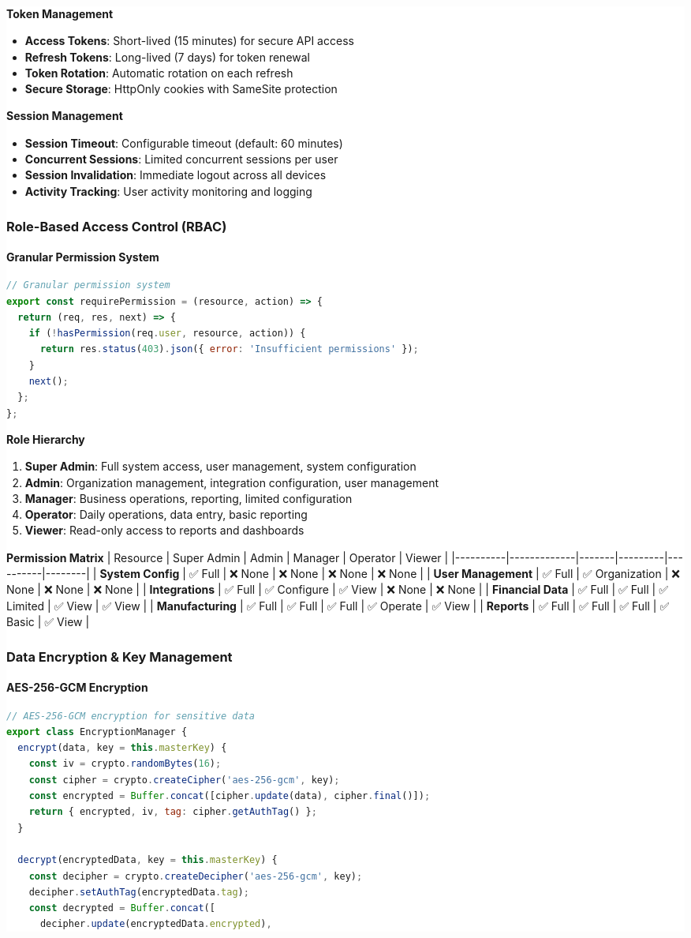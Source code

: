 **Token Management**
- **Access Tokens**: Short-lived (15 minutes) for secure API access
- **Refresh Tokens**: Long-lived (7 days) for token renewal
- **Token Rotation**: Automatic rotation on each refresh
- **Secure Storage**: HttpOnly cookies with SameSite protection

**Session Management**
- **Session Timeout**: Configurable timeout (default: 60 minutes)
- **Concurrent Sessions**: Limited concurrent sessions per user
- **Session Invalidation**: Immediate logout across all devices
- **Activity Tracking**: User activity monitoring and logging

### **Role-Based Access Control (RBAC)**

**Granular Permission System**
```javascript
// Granular permission system
export const requirePermission = (resource, action) => {
  return (req, res, next) => {
    if (!hasPermission(req.user, resource, action)) {
      return res.status(403).json({ error: 'Insufficient permissions' });
    }
    next();
  };
};
```

**Role Hierarchy**
1. **Super Admin**: Full system access, user management, system configuration
2. **Admin**: Organization management, integration configuration, user management
3. **Manager**: Business operations, reporting, limited configuration
4. **Operator**: Daily operations, data entry, basic reporting
5. **Viewer**: Read-only access to reports and dashboards

**Permission Matrix**
| Resource | Super Admin | Admin | Manager | Operator | Viewer |
|----------|-------------|-------|---------|----------|--------|
| **System Config** | ✅ Full | ❌ None | ❌ None | ❌ None | ❌ None |
| **User Management** | ✅ Full | ✅ Organization | ❌ None | ❌ None | ❌ None |
| **Integrations** | ✅ Full | ✅ Configure | ✅ View | ❌ None | ❌ None |
| **Financial Data** | ✅ Full | ✅ Full | ✅ Limited | ✅ View | ✅ View |
| **Manufacturing** | ✅ Full | ✅ Full | ✅ Full | ✅ Operate | ✅ View |
| **Reports** | ✅ Full | ✅ Full | ✅ Full | ✅ Basic | ✅ View |

### **Data Encryption & Key Management**

**AES-256-GCM Encryption**
```javascript
// AES-256-GCM encryption for sensitive data
export class EncryptionManager {
  encrypt(data, key = this.masterKey) {
    const iv = crypto.randomBytes(16);
    const cipher = crypto.createCipher('aes-256-gcm', key);
    const encrypted = Buffer.concat([cipher.update(data), cipher.final()]);
    return { encrypted, iv, tag: cipher.getAuthTag() };
  }
  
  decrypt(encryptedData, key = this.masterKey) {
    const decipher = crypto.createDecipher('aes-256-gcm', key);
    decipher.setAuthTag(encryptedData.tag);
    const decrypted = Buffer.concat([
      decipher.update(encryptedData.encrypted),
```